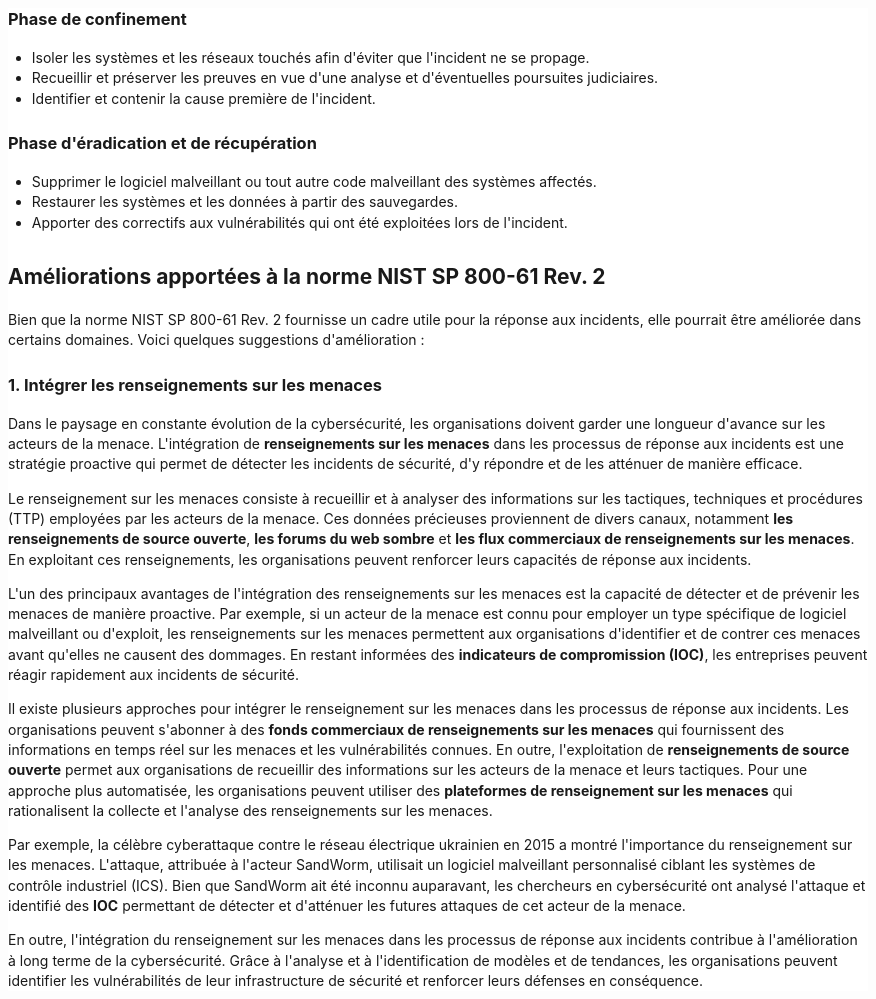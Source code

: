 ### Phase de confinement

- Isoler les systèmes et les réseaux touchés afin d'éviter que l'incident ne se propage.
- Recueillir et préserver les preuves en vue d'une analyse et d'éventuelles poursuites judiciaires.
- Identifier et contenir la cause première de l'incident.

### Phase d'éradication et de récupération

- Supprimer le logiciel malveillant ou tout autre code malveillant des systèmes affectés.
- Restaurer les systèmes et les données à partir des sauvegardes.
- Apporter des correctifs aux vulnérabilités qui ont été exploitées lors de l'incident.

## Améliorations apportées à la norme NIST SP 800-61 Rev. 2

Bien que la norme NIST SP 800-61 Rev. 2 fournisse un cadre utile pour la réponse aux incidents, elle pourrait être améliorée dans certains domaines. Voici quelques suggestions d'amélioration :

### 1. Intégrer les renseignements sur les menaces

Dans le paysage en constante évolution de la cybersécurité, les organisations doivent garder une longueur d'avance sur les acteurs de la menace. L'intégration de **renseignements sur les menaces** dans les processus de réponse aux incidents est une stratégie proactive qui permet de détecter les incidents de sécurité, d'y répondre et de les atténuer de manière efficace.

Le renseignement sur les menaces consiste à recueillir et à analyser des informations sur les tactiques, techniques et procédures (TTP) employées par les acteurs de la menace. Ces données précieuses proviennent de divers canaux, notamment **les renseignements de source ouverte**, **les forums du web sombre** et **les flux commerciaux de renseignements sur les menaces**. En exploitant ces renseignements, les organisations peuvent renforcer leurs capacités de réponse aux incidents.

L'un des principaux avantages de l'intégration des renseignements sur les menaces est la capacité de détecter et de prévenir les menaces de manière proactive. Par exemple, si un acteur de la menace est connu pour employer un type spécifique de logiciel malveillant ou d'exploit, les renseignements sur les menaces permettent aux organisations d'identifier et de contrer ces menaces avant qu'elles ne causent des dommages. En restant informées des **indicateurs de compromission (IOC)**, les entreprises peuvent réagir rapidement aux incidents de sécurité.

Il existe plusieurs approches pour intégrer le renseignement sur les menaces dans les processus de réponse aux incidents. Les organisations peuvent s'abonner à des **fonds commerciaux de renseignements sur les menaces** qui fournissent des informations en temps réel sur les menaces et les vulnérabilités connues. En outre, l'exploitation de **renseignements de source ouverte** permet aux organisations de recueillir des informations sur les acteurs de la menace et leurs tactiques. Pour une approche plus automatisée, les organisations peuvent utiliser des **plateformes de renseignement sur les menaces** qui rationalisent la collecte et l'analyse des renseignements sur les menaces.

Par exemple, la célèbre cyberattaque contre le réseau électrique ukrainien en 2015 a montré l'importance du renseignement sur les menaces. L'attaque, attribuée à l'acteur SandWorm, utilisait un logiciel malveillant personnalisé ciblant les systèmes de contrôle industriel (ICS). Bien que SandWorm ait été inconnu auparavant, les chercheurs en cybersécurité ont analysé l'attaque et identifié des **IOC** permettant de détecter et d'atténuer les futures attaques de cet acteur de la menace.

En outre, l'intégration du renseignement sur les menaces dans les processus de réponse aux incidents contribue à l'amélioration à long terme de la cybersécurité. Grâce à l'analyse et à l'identification de modèles et de tendances, les organisations peuvent identifier les vulnérabilités de leur infrastructure de sécurité et renforcer leurs défenses en conséquence.
